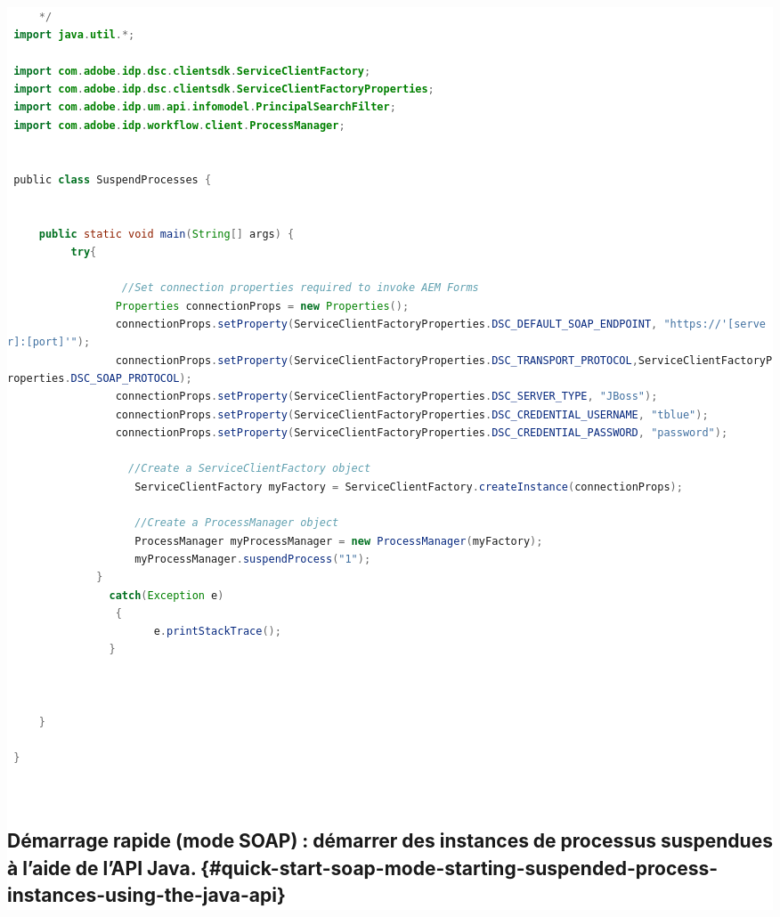 ```java
     */
 import java.util.*;
 
 import com.adobe.idp.dsc.clientsdk.ServiceClientFactory;
 import com.adobe.idp.dsc.clientsdk.ServiceClientFactoryProperties;
 import com.adobe.idp.um.api.infomodel.PrincipalSearchFilter;
 import com.adobe.idp.workflow.client.ProcessManager;
 
 
 public class SuspendProcesses {
 
 
     public static void main(String[] args) {
          try{
 
                  //Set connection properties required to invoke AEM Forms
                 Properties connectionProps = new Properties();
                 connectionProps.setProperty(ServiceClientFactoryProperties.DSC_DEFAULT_SOAP_ENDPOINT, "https://'[server]:[port]'");
                 connectionProps.setProperty(ServiceClientFactoryProperties.DSC_TRANSPORT_PROTOCOL,ServiceClientFactoryProperties.DSC_SOAP_PROTOCOL);
                 connectionProps.setProperty(ServiceClientFactoryProperties.DSC_SERVER_TYPE, "JBoss");
                 connectionProps.setProperty(ServiceClientFactoryProperties.DSC_CREDENTIAL_USERNAME, "tblue");
                 connectionProps.setProperty(ServiceClientFactoryProperties.DSC_CREDENTIAL_PASSWORD, "password");
 
                   //Create a ServiceClientFactory object
                    ServiceClientFactory myFactory = ServiceClientFactory.createInstance(connectionProps);
 
                    //Create a ProcessManager object
                    ProcessManager myProcessManager = new ProcessManager(myFactory);
                    myProcessManager.suspendProcess("1");
              }
                catch(Exception e)
                 {
                       e.printStackTrace();
                }
 
 
 
     }
 
 }
 
 
```

## Démarrage rapide (mode SOAP) : démarrer des instances de processus suspendues à l’aide de l’API Java. {#quick-start-soap-mode-starting-suspended-process-instances-using-the-java-api}
